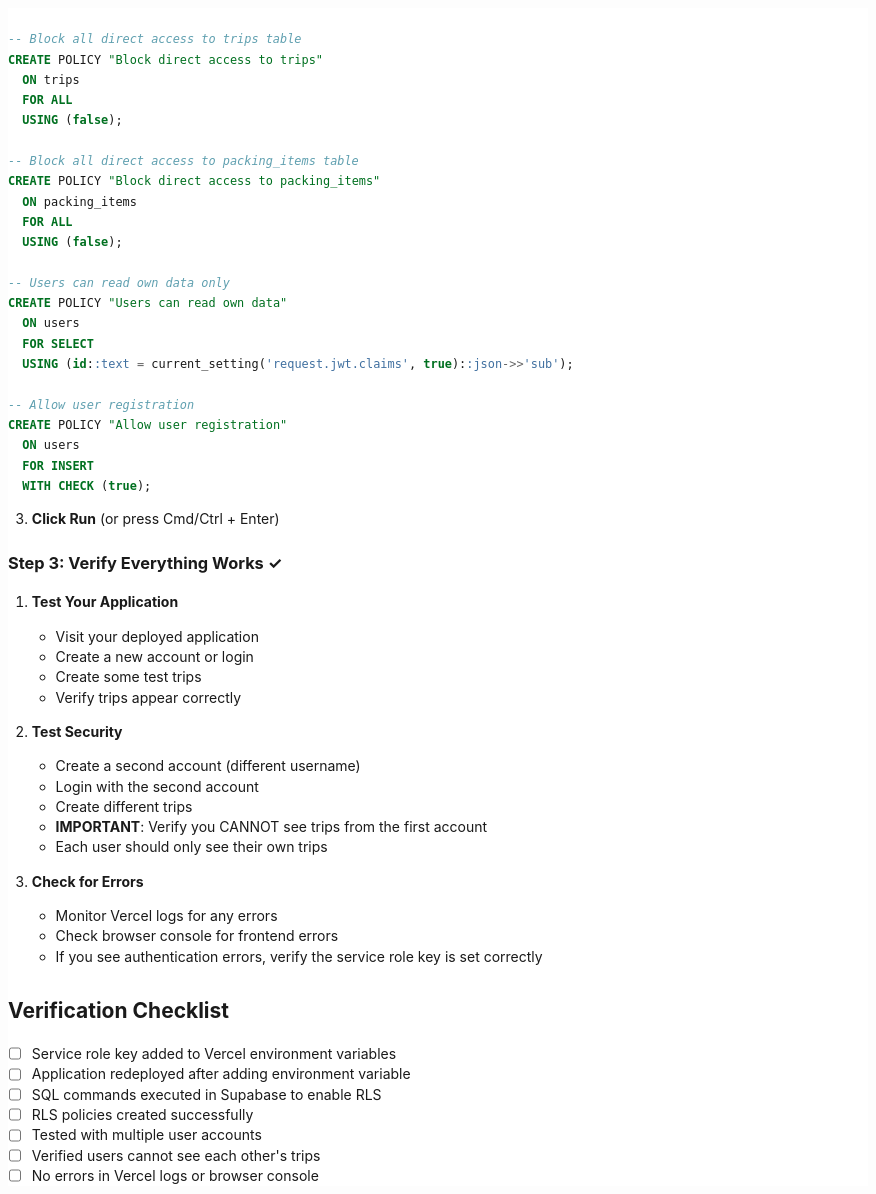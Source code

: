 ```sql

-- Block all direct access to trips table
CREATE POLICY "Block direct access to trips"
  ON trips
  FOR ALL
  USING (false);

-- Block all direct access to packing_items table
CREATE POLICY "Block direct access to packing_items"
  ON packing_items
  FOR ALL
  USING (false);

-- Users can read own data only
CREATE POLICY "Users can read own data"
  ON users
  FOR SELECT
  USING (id::text = current_setting('request.jwt.claims', true)::json->>'sub');

-- Allow user registration
CREATE POLICY "Allow user registration"
  ON users
  FOR INSERT
  WITH CHECK (true);
```

3. **Click Run** (or press Cmd/Ctrl + Enter)

### Step 3: Verify Everything Works ✓

1. **Test Your Application**
   - Visit your deployed application
   - Create a new account or login
   - Create some test trips
   - Verify trips appear correctly

2. **Test Security**
   - Create a second account (different username)
   - Login with the second account
   - Create different trips
   - **IMPORTANT**: Verify you CANNOT see trips from the first account
   - Each user should only see their own trips

3. **Check for Errors**
   - Monitor Vercel logs for any errors
   - Check browser console for frontend errors
   - If you see authentication errors, verify the service role key is set correctly

## Verification Checklist

- [ ] Service role key added to Vercel environment variables
- [ ] Application redeployed after adding environment variable
- [ ] SQL commands executed in Supabase to enable RLS
- [ ] RLS policies created successfully
- [ ] Tested with multiple user accounts
- [ ] Verified users cannot see each other's trips
- [ ] No errors in Vercel logs or browser console
